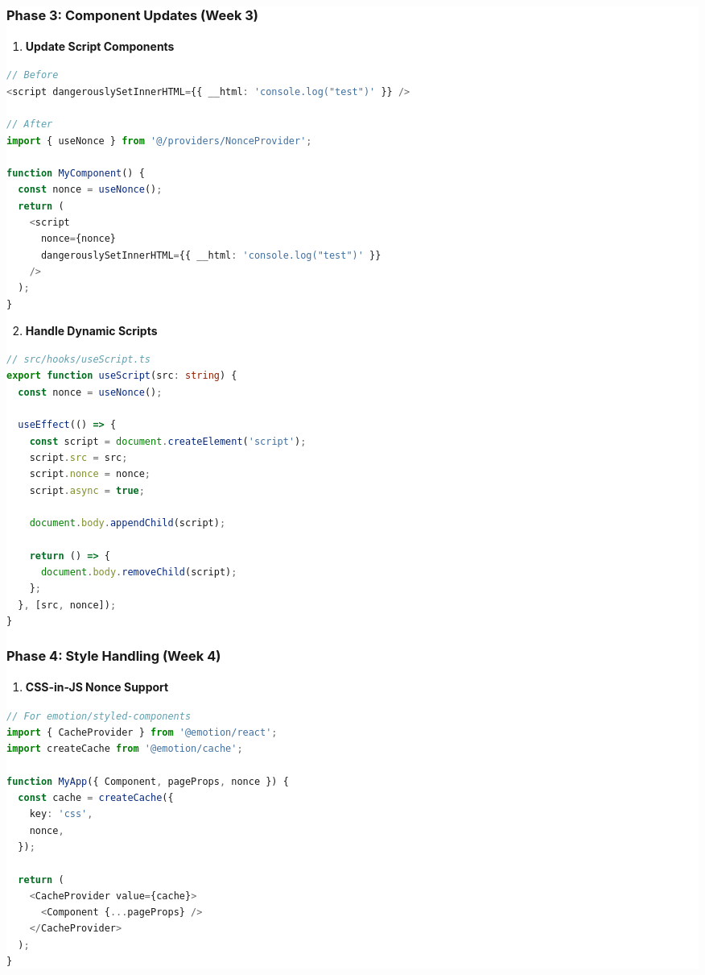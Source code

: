 ### Phase 3: Component Updates (Week 3)

1. **Update Script Components**
```typescript
// Before
<script dangerouslySetInnerHTML={{ __html: 'console.log("test")' }} />

// After
import { useNonce } from '@/providers/NonceProvider';

function MyComponent() {
  const nonce = useNonce();
  return (
    <script 
      nonce={nonce}
      dangerouslySetInnerHTML={{ __html: 'console.log("test")' }} 
    />
  );
}
```

2. **Handle Dynamic Scripts**
```typescript
// src/hooks/useScript.ts
export function useScript(src: string) {
  const nonce = useNonce();
  
  useEffect(() => {
    const script = document.createElement('script');
    script.src = src;
    script.nonce = nonce;
    script.async = true;
    
    document.body.appendChild(script);
    
    return () => {
      document.body.removeChild(script);
    };
  }, [src, nonce]);
}
```

### Phase 4: Style Handling (Week 4)

1. **CSS-in-JS Nonce Support**
```typescript
// For emotion/styled-components
import { CacheProvider } from '@emotion/react';
import createCache from '@emotion/cache';

function MyApp({ Component, pageProps, nonce }) {
  const cache = createCache({
    key: 'css',
    nonce,
  });
  
  return (
    <CacheProvider value={cache}>
      <Component {...pageProps} />
    </CacheProvider>
  );
}
```
